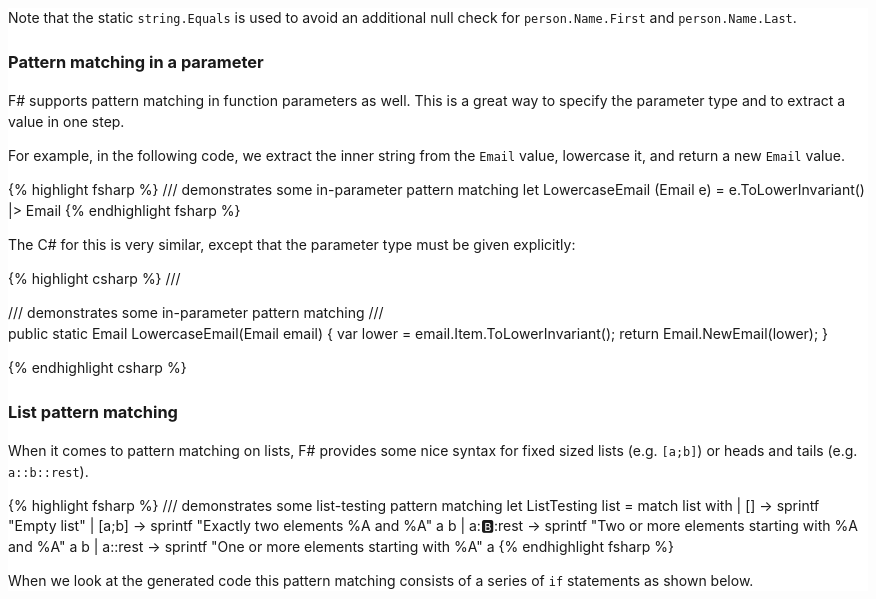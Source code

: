 Note that the static `string.Equals` is used to avoid an additional null check for `person.Name.First` and `person.Name.Last`.

### Pattern matching in a parameter

F# supports pattern matching in function parameters as well. This is a great way to specify the parameter type and to extract a value in one step.

For example, in the following code, we extract the inner string from the `Email` value, lowercase it, and return a new `Email` value.

{% highlight fsharp %}
/// demonstrates some in-parameter pattern matching
let LowercaseEmail (Email e) = 
    e.ToLowerInvariant() |> Email
{% endhighlight fsharp %}

The C# for this is very similar, except that the parameter type must be given explicitly:

{% highlight csharp %}
/// <summary>
/// demonstrates some in-parameter pattern matching
/// </summary>
public static Email LowercaseEmail(Email email)
{
    var lower = email.Item.ToLowerInvariant();
    return Email.NewEmail(lower);
}

{% endhighlight csharp %}

### List pattern matching 

When it comes to pattern matching on lists, F# provides some nice syntax for fixed sized lists (e.g. `[a;b]`) or heads and tails (e.g. `a::b::rest`).

{% highlight fsharp %}
/// demonstrates some list-testing pattern matching
let ListTesting list = 
    match list with 
    | [] -> 
        sprintf "Empty list"
    | [a;b] -> 
        sprintf "Exactly two elements %A and %A" a b
    | a::b::rest -> 
        sprintf "Two or more elements starting with  %A and %A" a b
    | a::rest -> 
        sprintf "One or more elements starting with  %A" a
{% endhighlight fsharp %}

When we look at the generated code this pattern matching consists of a series of `if` statements as shown below.  
